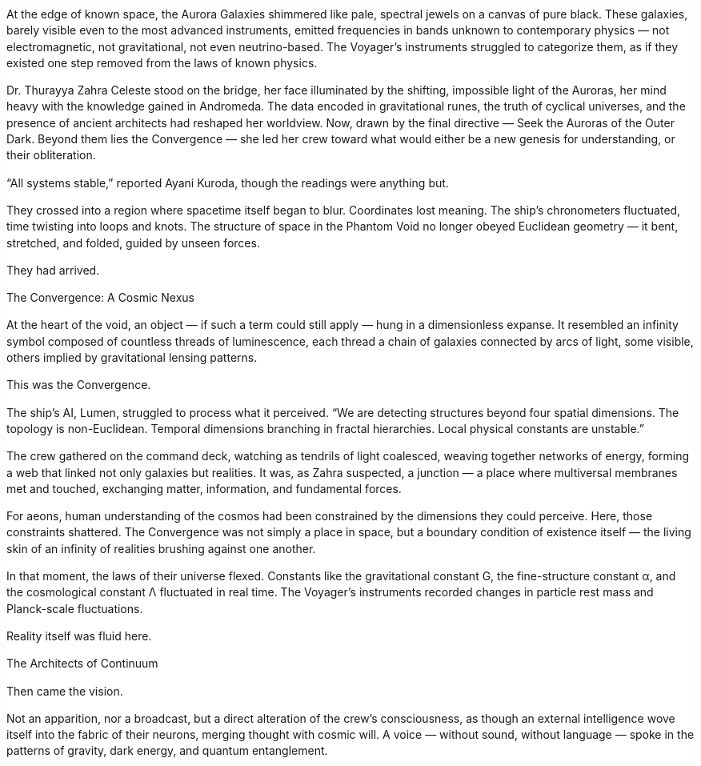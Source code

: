 At the edge of known space, the Aurora Galaxies shimmered like pale, spectral jewels on a canvas of pure black. These galaxies, barely visible even to the most advanced instruments, emitted frequencies in bands unknown to contemporary physics — not electromagnetic, not gravitational, not even neutrino-based. The Voyager’s instruments struggled to categorize them, as if they existed one step removed from the laws of known physics.

Dr. Thurayya Zahra Celeste stood on the bridge, her face illuminated by the shifting, impossible light of the Auroras, her mind heavy with the knowledge gained in Andromeda. The data encoded in gravitational runes, the truth of cyclical universes, and the presence of ancient architects had reshaped her worldview. Now, drawn by the final directive — Seek the Auroras of the Outer Dark. Beyond them lies the Convergence — she led her crew toward what would either be a new genesis for understanding, or their obliteration.

“All systems stable,” reported Ayani Kuroda, though the readings were anything but.

They crossed into a region where spacetime itself began to blur. Coordinates lost meaning. The ship’s chronometers fluctuated, time twisting into loops and knots. The structure of space in the Phantom Void no longer obeyed Euclidean geometry — it bent, stretched, and folded, guided by unseen forces.

They had arrived.



The Convergence: A Cosmic Nexus

At the heart of the void, an object — if such a term could still apply — hung in a dimensionless expanse. It resembled an infinity symbol composed of countless threads of luminescence, each thread a chain of galaxies connected by arcs of light, some visible, others implied by gravitational lensing patterns.

This was the Convergence.

The ship’s AI, Lumen, struggled to process what it perceived. “We are detecting structures beyond four spatial dimensions. The topology is non-Euclidean. Temporal dimensions branching in fractal hierarchies. Local physical constants are unstable.”

The crew gathered on the command deck, watching as tendrils of light coalesced, weaving together networks of energy, forming a web that linked not only galaxies but realities. It was, as Zahra suspected, a junction — a place where multiversal membranes met and touched, exchanging matter, information, and fundamental forces.

For aeons, human understanding of the cosmos had been constrained by the dimensions they could perceive. Here, those constraints shattered. The Convergence was not simply a place in space, but a boundary condition of existence itself — the living skin of an infinity of realities brushing against one another.

In that moment, the laws of their universe flexed. Constants like the gravitational constant G, the fine-structure constant α, and the cosmological constant Λ fluctuated in real time. The Voyager’s instruments recorded changes in particle rest mass and Planck-scale fluctuations.

Reality itself was fluid here.



The Architects of Continuum

Then came the vision.

Not an apparition, nor a broadcast, but a direct alteration of the crew’s consciousness, as though an external intelligence wove itself into the fabric of their neurons, merging thought with cosmic will. A voice — without sound, without language — spoke in the patterns of gravity, dark energy, and quantum entanglement.
